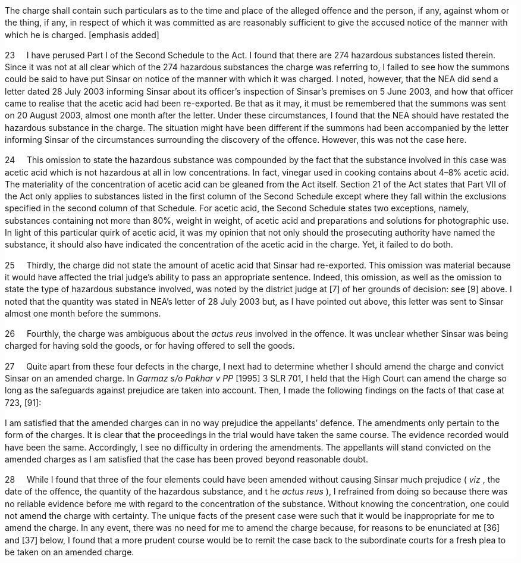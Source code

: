  The charge shall contain such particulars as to the time and place of the alleged offence and the person, if any, against whom or the thing, if any, in respect of which it was committed as are reasonably sufficient to give the accused notice of the manner with which he is charged. [emphasis added] 

23     I have perused Part I of the Second Schedule to the Act. I found that there are 274 hazardous substances listed therein. Since it was not at all clear which of the 274 hazardous substances the charge was referring to, I failed to see how the summons could be said to have put Sinsar on notice of the manner with which it was charged. I noted, however, that the NEA did send a letter dated 28 July 2003 informing Sinsar about its officer’s inspection of Sinsar’s premises on 5 June 2003, and how that officer came to realise that the acetic acid had been re-exported. Be that as it may, it must be remembered that the summons was sent on 20 August 2003, almost one month after the letter. Under these circumstances, I found that the NEA should have restated the hazardous substance in the charge. The situation might have been different if the summons had been accompanied by the letter informing Sinsar of the circumstances surrounding the discovery of the offence. However, this was not the case here. 

24     This omission to state the hazardous substance was compounded by the fact that the substance involved in this case was acetic acid which is not hazardous at all in low concentrations. In fact, vinegar used in cooking contains about 4–8% acetic acid. The materiality of the concentration of acetic acid can be gleaned from the Act itself. Section 21 of the Act states that Part VII of the Act only applies to substances listed in the first column of the Second Schedule except where they fall within the exclusions specified in the second column of that Schedule. For acetic acid, the Second Schedule states two exceptions, namely, substances containing not more than 80%, weight in weight, of acetic acid and preparations and solutions for photographic use. In light of this particular quirk of acetic acid, it was my opinion that not only should the prosecuting authority have named the substance, it should also have indicated the concentration of the acetic acid in the charge. Yet, it failed to do both. 

25     Thirdly, the charge did not state the amount of acetic acid that Sinsar had re-exported. This omission was material because it would have affected the trial judge’s ability to pass an appropriate sentence. Indeed, this omission, as well as the omission to state the type of hazardous substance involved, was noted by the district judge at [7] of her grounds of decision: see [9] above. I noted that the quantity was stated in NEA’s letter of 28 July 2003 but, as I have pointed out above, this letter was sent to Sinsar almost one month before the summons. 


26     Fourthly, the charge was ambiguous about the _actus reus_ involved in the offence. It was unclear whether Sinsar was being charged for having sold the goods, or for having offered to sell the goods. 

27     Quite apart from these four defects in the charge, I next had to determine whether I should amend the charge and convict Sinsar on an amended charge. In _Garmaz s/o Pakhar v PP_ <span class="citation">[1995] 3 SLR 701</span>, I held that the High Court can amend the charge so long as the safeguards against prejudice are taken into account. Then, I made the following findings on the facts of that case at 723, [91]: 

 I am satisfied that the amended charges can in no way prejudice the appellants’ defence. The amendments only pertain to the form of the charges. It is clear that the proceedings in the trial would have taken the same course. The evidence recorded would have been the same. Accordingly, I see no difficulty in ordering the amendments. The appellants will stand convicted on the amended charges as I am satisfied that the case has been proved beyond reasonable doubt. 

28     While I found that three of the four elements could have been amended without causing Sinsar much prejudice ( _viz_ , the date of the offence, the quantity of the hazardous substance, and t he _actus reus_ ), I refrained from doing so because there was no reliable evidence before me with regard to the concentration of the substance. Without knowing the concentration, one could not amend the charge with certainty. The unique facts of the present case were such that it would be inappropriate for me to amend the charge. In any event, there was no need for me to amend the charge because, for reasons to be enunciated at [36] and [37] below, I found that a more prudent course would be to remit the case back to the subordinate courts for a fresh plea to be taken on an amended charge. 
